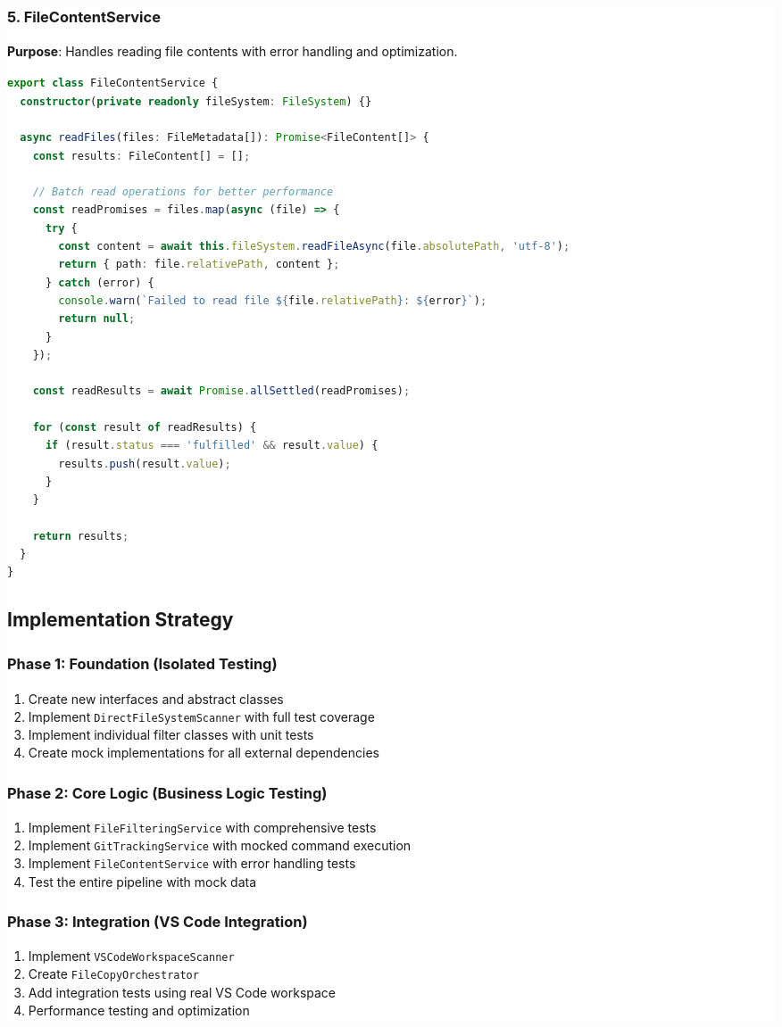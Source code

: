 ### 5. FileContentService
**Purpose**: Handles reading file contents with error handling and optimization.

```typescript
export class FileContentService {
  constructor(private readonly fileSystem: FileSystem) {}

  async readFiles(files: FileMetadata[]): Promise<FileContent[]> {
    const results: FileContent[] = [];
    
    // Batch read operations for better performance
    const readPromises = files.map(async (file) => {
      try {
        const content = await this.fileSystem.readFileAsync(file.absolutePath, 'utf-8');
        return { path: file.relativePath, content };
      } catch (error) {
        console.warn(`Failed to read file ${file.relativePath}: ${error}`);
        return null;
      }
    });

    const readResults = await Promise.allSettled(readPromises);
    
    for (const result of readResults) {
      if (result.status === 'fulfilled' && result.value) {
        results.push(result.value);
      }
    }

    return results;
  }
}
```

## Implementation Strategy

### Phase 1: Foundation (Isolated Testing)
1. Create new interfaces and abstract classes
2. Implement `DirectFileSystemScanner` with full test coverage
3. Implement individual filter classes with unit tests
4. Create mock implementations for all external dependencies

### Phase 2: Core Logic (Business Logic Testing)
1. Implement `FileFilteringService` with comprehensive tests
2. Implement `GitTrackingService` with mocked command execution
3. Implement `FileContentService` with error handling tests
4. Test the entire pipeline with mock data

### Phase 3: Integration (VS Code Integration)
1. Implement `VSCodeWorkspaceScanner`
2. Create `FileCopyOrchestrator` 
3. Add integration tests using real VS Code workspace
4. Performance testing and optimization
